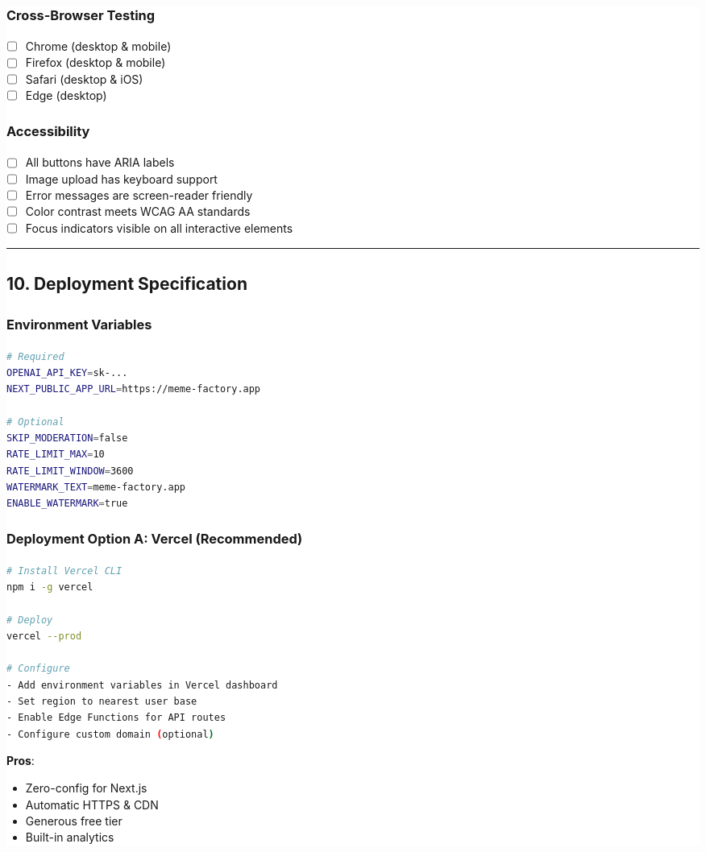 ### Cross-Browser Testing
- [ ] Chrome (desktop & mobile)
- [ ] Firefox (desktop & mobile)
- [ ] Safari (desktop & iOS)
- [ ] Edge (desktop)

### Accessibility
- [ ] All buttons have ARIA labels
- [ ] Image upload has keyboard support
- [ ] Error messages are screen-reader friendly
- [ ] Color contrast meets WCAG AA standards
- [ ] Focus indicators visible on all interactive elements

---

## 10. Deployment Specification

### Environment Variables
```bash
# Required
OPENAI_API_KEY=sk-...
NEXT_PUBLIC_APP_URL=https://meme-factory.app

# Optional
SKIP_MODERATION=false
RATE_LIMIT_MAX=10
RATE_LIMIT_WINDOW=3600
WATERMARK_TEXT=meme-factory.app
ENABLE_WATERMARK=true
```

### Deployment Option A: Vercel (Recommended)
```bash
# Install Vercel CLI
npm i -g vercel

# Deploy
vercel --prod

# Configure
- Add environment variables in Vercel dashboard
- Set region to nearest user base
- Enable Edge Functions for API routes
- Configure custom domain (optional)
```

**Pros**: 
- Zero-config for Next.js
- Automatic HTTPS & CDN
- Generous free tier
- Built-in analytics

